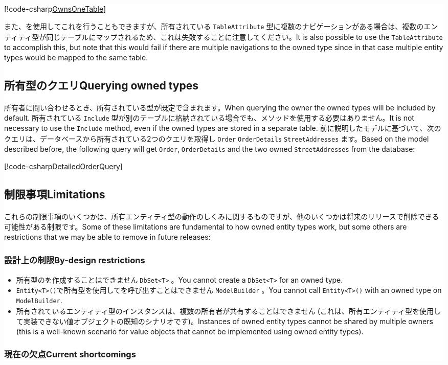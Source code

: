 [!code-csharp[OwnsOneTable](../../../samples/core/Modeling/OwnedEntities/OwnedEntityContext.cs?name=OwnsOneTable)]

<span data-ttu-id="c16fa-177">また、を使用してこれを行うこともできますが、所有されている `TableAttribute` 型に複数のナビゲーションがある場合は、複数のエンティティ型が同じテーブルにマップされるため、これは失敗することに注意してください。</span><span class="sxs-lookup"><span data-stu-id="c16fa-177">It is also possible to use the `TableAttribute` to accomplish this, but note that this would fail if there are multiple navigations to the owned type since in that case multiple entity types would be mapped to the same table.</span></span>

## <a name="querying-owned-types"></a><span data-ttu-id="c16fa-178">所有型のクエリ</span><span class="sxs-lookup"><span data-stu-id="c16fa-178">Querying owned types</span></span>

<span data-ttu-id="c16fa-179">所有者に問い合わせるとき、所有されている型が既定で含まれます。</span><span class="sxs-lookup"><span data-stu-id="c16fa-179">When querying the owner the owned types will be included by default.</span></span> <span data-ttu-id="c16fa-180">所有されている `Include` 型が別のテーブルに格納されている場合でも、メソッドを使用する必要はありません。</span><span class="sxs-lookup"><span data-stu-id="c16fa-180">It is not necessary to use the `Include` method, even if the owned types are stored in a separate table.</span></span> <span data-ttu-id="c16fa-181">前に説明したモデルに基づいて、次のクエリは、データベースから所有されている2つのクエリを取得し `Order` `OrderDetails` `StreetAddresses` ます。</span><span class="sxs-lookup"><span data-stu-id="c16fa-181">Based on the model described before, the following query will get `Order`, `OrderDetails` and the two owned `StreetAddresses` from the database:</span></span>

[!code-csharp[DetailedOrderQuery](../../../samples/core/Modeling/OwnedEntities/Program.cs?name=DetailedOrderQuery)]

## <a name="limitations"></a><span data-ttu-id="c16fa-182">制限事項</span><span class="sxs-lookup"><span data-stu-id="c16fa-182">Limitations</span></span>

<span data-ttu-id="c16fa-183">これらの制限事項のいくつかは、所有エンティティ型の動作のしくみに関するものですが、他のいくつかは将来のリリースで削除できる可能性がある制限です。</span><span class="sxs-lookup"><span data-stu-id="c16fa-183">Some of these limitations are fundamental to how owned entity types work, but some others are restrictions that we may be able to remove in future releases:</span></span>

### <a name="by-design-restrictions"></a><span data-ttu-id="c16fa-184">設計上の制限</span><span class="sxs-lookup"><span data-stu-id="c16fa-184">By-design restrictions</span></span>

- <span data-ttu-id="c16fa-185">所有型のを作成することはできません `DbSet<T>` 。</span><span class="sxs-lookup"><span data-stu-id="c16fa-185">You cannot create a `DbSet<T>` for an owned type.</span></span>
- <span data-ttu-id="c16fa-186">`Entity<T>()`で所有型を使用してを呼び出すことはできません `ModelBuilder` 。</span><span class="sxs-lookup"><span data-stu-id="c16fa-186">You cannot call `Entity<T>()` with an owned type on `ModelBuilder`.</span></span>
- <span data-ttu-id="c16fa-187">所有されているエンティティ型のインスタンスは、複数の所有者が共有することはできません (これは、所有エンティティ型を使用して実装できない値オブジェクトの既知のシナリオです)。</span><span class="sxs-lookup"><span data-stu-id="c16fa-187">Instances of owned entity types cannot be shared by multiple owners (this is a well-known scenario for value objects that cannot be implemented using owned entity types).</span></span>

### <a name="current-shortcomings"></a><span data-ttu-id="c16fa-188">現在の欠点</span><span class="sxs-lookup"><span data-stu-id="c16fa-188">Current shortcomings</span></span>
